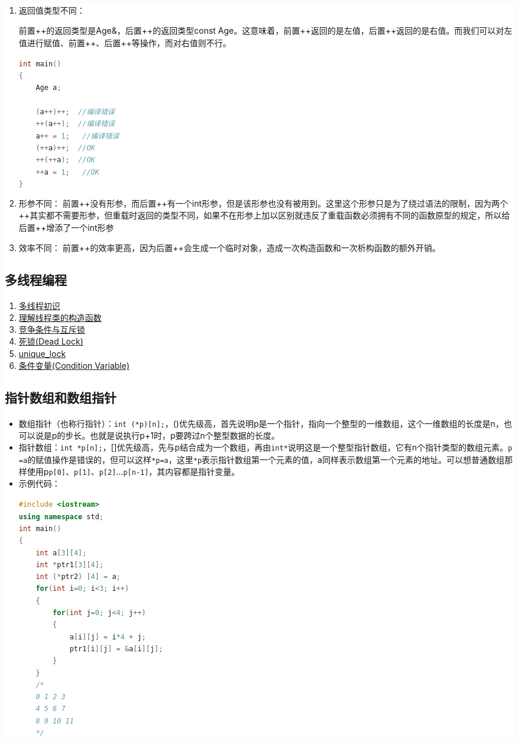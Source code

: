 1. 返回值类型不同：

    前置++的返回类型是Age&，后置++的返回类型const Age。这意味着，前置++返回的是左值，后置++返回的是右值。而我们可以对左值进行赋值、前置++、后置++等操作，而对右值则不行。
    
    ```c++
    int main()   
	{   
	    Age a;   
	  
	    (a++)++;  //编译错误   
	    ++(a++);  //编译错误   
	    a++ = 1;   //编译错误   
	    (++a)++;  //OK   
	    ++(++a);  //OK   
	    ++a = 1;   //OK   
	}
    ```

2. 形参不同：
前置++没有形参，而后置++有一个int形参，但是该形参也没有被用到。这里这个形参只是为了绕过语法的限制，因为两个++其实都不需要形参，但重载时返回的类型不同，如果不在形参上加以区别就违反了重载函数必须拥有不同的函数原型的规定，所以给后置++增添了一个int形参

3. 效率不同：
前置++的效率更高，因为后置++会生成一个临时对象，造成一次构造函数和一次析构函数的额外开销。

## 多线程编程

1. [多线程初识](https://segmentfault.com/a/1190000016171072)
2. [理解线程类的构造函数](https://segmentfault.com/a/1190000016186741)
3. [竞争条件与互斥锁](https://segmentfault.com/a/1190000016201729)
4. [死锁(Dead Lock)](https://segmentfault.com/a/1190000016217199)
5. [unique_lock](https://segmentfault.com/a/1190000016231595)
6. [条件变量(Condition Variable)](https://segmentfault.com/a/1190000016237763)

## 指针数组和数组指针
 - 数组指针（也称行指针）：`int (*p)[n];`，()优先级高，首先说明p是一个指针，指向一个整型的一维数组，这个一维数组的长度是n，也可以说是p的步长。也就是说执行p+1时，p要跨过n个整型数据的长度。
 - 指针数组：`int *p[n];`，[]优先级高，先与p结合成为一个数组，再由`int*`说明这是一个整型指针数组，它有n个指针类型的数组元素。`p=a`的赋值操作是错误的，但可以这样`*p=a`，这里`*p`表示指针数组第一个元素的值，a同样表示数组第一个元素的地址。可以想普通数组那样使用p`p[0]`、`p[1]`、`p[2]`...`p[n-1]`，其内容都是指针变量。
 - 示例代码：
     ```c++
     #include <iostream>
     using namespace std;
     int main()
     {
         int a[3][4];
         int *ptr1[3][4];
         int (*ptr2) [4] = a;
         for(int i=0; i<3; i++)
         {
             for(int j=0; j<4; j++)
             {
                 a[i][j] = i*4 + j;
                 ptr1[i][j] = &a[i][j];
             }
         }
         /*
         0 1 2 3
         4 5 6 7
         8 9 10 11
         */
